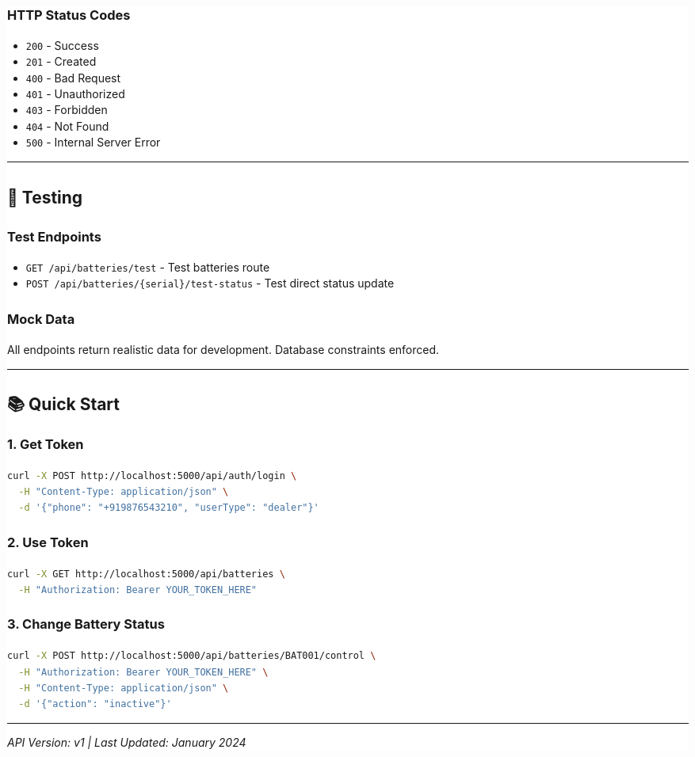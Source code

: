 ### **HTTP Status Codes**
- `200` - Success
- `201` - Created
- `400` - Bad Request
- `401` - Unauthorized
- `403` - Forbidden
- `404` - Not Found
- `500` - Internal Server Error

---

## 🔧 **Testing**

### **Test Endpoints**
- `GET /api/batteries/test` - Test batteries route
- `POST /api/batteries/{serial}/test-status` - Test direct status update

### **Mock Data**
All endpoints return realistic data for development. Database constraints enforced.

---

## 📚 **Quick Start**

### **1. Get Token**
```bash
curl -X POST http://localhost:5000/api/auth/login \
  -H "Content-Type: application/json" \
  -d '{"phone": "+919876543210", "userType": "dealer"}'
```

### **2. Use Token**
```bash
curl -X GET http://localhost:5000/api/batteries \
  -H "Authorization: Bearer YOUR_TOKEN_HERE"
```

### **3. Change Battery Status**
```bash
curl -X POST http://localhost:5000/api/batteries/BAT001/control \
  -H "Authorization: Bearer YOUR_TOKEN_HERE" \
  -H "Content-Type: application/json" \
  -d '{"action": "inactive"}'
```

---

*API Version: v1 | Last Updated: January 2024* 
